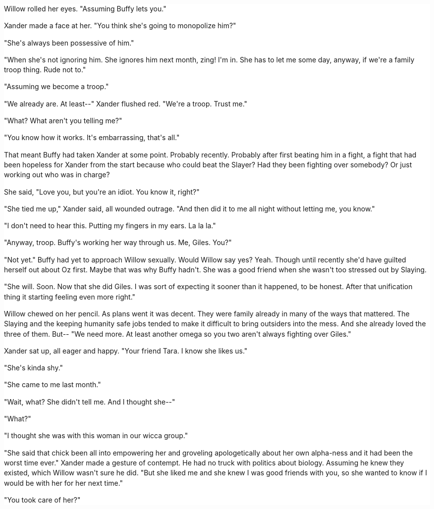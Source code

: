 Willow rolled her eyes. "Assuming Buffy lets you."

Xander made a face at her. "You think she's going to monopolize him?"

"She's always been possessive of him."

"When she's not ignoring him. She ignores him next month, zing! I'm in. She has to let me some day, anyway, if we're a family troop thing. Rude not to."

"Assuming we become a troop."

"We already are. At least--" Xander flushed red. "We're a troop. Trust me."

"What? What aren't you telling me?"

"You know how it works. It's embarrassing, that's all."

That meant Buffy had taken Xander at some point. Probably recently. Probably after first beating him in a fight, a fight that had been hopeless for Xander from the start because who could beat the Slayer? Had they been fighting over somebody? Or just working out who was in charge?

She said, "Love you, but you're an idiot. You know it, right?"

"She tied me up," Xander said, all wounded outrage. "And then did it to me all night without letting me, you know."

"I don't need to hear this. Putting my fingers in my ears. La la la."

"Anyway, troop. Buffy's working her way through us. Me, Giles. You?"

"Not yet." Buffy had yet to approach Willow sexually. Would Willow say yes? Yeah. Though until recently she'd have guilted herself out about Oz first. Maybe that was why Buffy hadn't. She was a good friend when she wasn't too stressed out by Slaying.

"She will. Soon. Now that she did Giles. I was sort of expecting it sooner than it happened, to be honest. After that unification thing it starting feeling even more right."

Willow chewed on her pencil. As plans went it was decent. They were family already in many of the ways that mattered. The Slaying and the keeping humanity safe jobs tended to make it difficult to bring outsiders into the mess. And she already loved the three of them. But-- "We need more. At least another omega so you two aren't always fighting over Giles."

Xander sat up, all eager and happy. "Your friend Tara. I know she likes us."

"She's kinda shy."

"She came to me last month."

"Wait, what? She didn't tell me. And I thought she--"

"What?"

"I thought she was with this woman in our wicca group."

"She said that chick been all into empowering her and groveling apologetically about her own alpha-ness and it had been the worst time ever." Xander made a gesture of contempt. He had no truck with politics about biology. Assuming he knew they existed, which Willow wasn't sure he did. "But she liked me and she knew I was good friends with you, so she wanted to know if I would be with her for her next time."

"You took care of her?"
